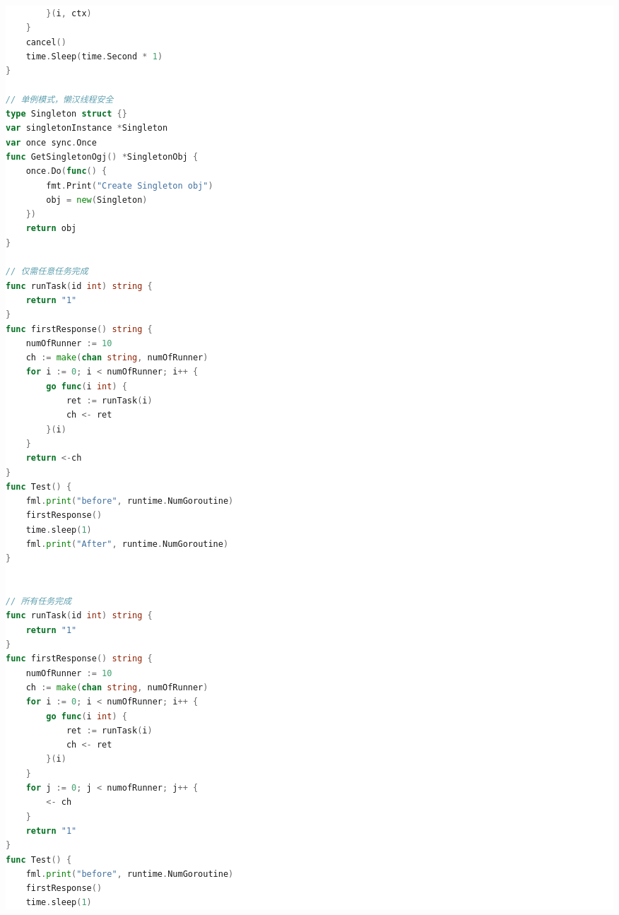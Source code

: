 ```go
		}(i, ctx)
	}
	cancel()
	time.Sleep(time.Second * 1)
}

// 单例模式，懒汉线程安全
type Singleton struct {}
var singletonInstance *Singleton
var once sync.Once
func GetSingletonOgj() *SingletonObj {
	once.Do(func() {
		fmt.Print("Create Singleton obj")
		obj = new(Singleton)
	})
	return obj
}

// 仅需任意任务完成
func runTask(id int) string {
	return "1"
}
func firstResponse() string {
	numOfRunner := 10
	ch := make(chan string, numOfRunner)
	for i := 0; i < numOfRunner; i++ {
		go func(i int) {
			ret := runTask(i)
			ch <- ret
		}(i)
	}
	return <-ch
}
func Test() {
	fml.print("before", runtime.NumGoroutine)
	firstResponse()
	time.sleep(1)
	fml.print("After", runtime.NumGoroutine)
}


// 所有任务完成
func runTask(id int) string {
	return "1"
}
func firstResponse() string {
	numOfRunner := 10
	ch := make(chan string, numOfRunner)
	for i := 0; i < numOfRunner; i++ {
		go func(i int) {
			ret := runTask(i)
			ch <- ret
		}(i)
	}
	for j := 0; j < numofRunner; j++ {
		<- ch
	}
	return "1"
}
func Test() {
	fml.print("before", runtime.NumGoroutine)
	firstResponse()
	time.sleep(1)
```